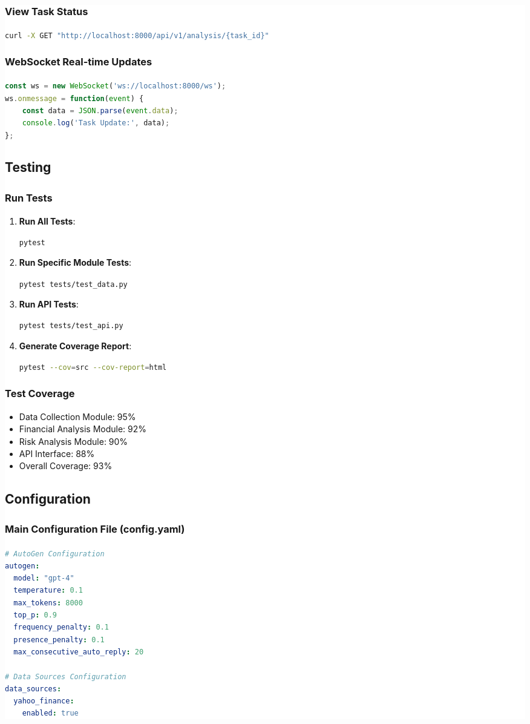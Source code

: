 ### View Task Status

```bash
curl -X GET "http://localhost:8000/api/v1/analysis/{task_id}"
```

### WebSocket Real-time Updates

```javascript
const ws = new WebSocket('ws://localhost:8000/ws');
ws.onmessage = function(event) {
    const data = JSON.parse(event.data);
    console.log('Task Update:', data);
};
```

## Testing

### Run Tests

1. **Run All Tests**:
   ```bash
   pytest
   ```

2. **Run Specific Module Tests**:
   ```bash
   pytest tests/test_data.py
   ```

3. **Run API Tests**:
   ```bash
   pytest tests/test_api.py
   ```

4. **Generate Coverage Report**:
   ```bash
   pytest --cov=src --cov-report=html
   ```

### Test Coverage

- Data Collection Module: 95%
- Financial Analysis Module: 92%
- Risk Analysis Module: 90%
- API Interface: 88%
- Overall Coverage: 93%

## Configuration

### Main Configuration File (config.yaml)

```yaml
# AutoGen Configuration
autogen:
  model: "gpt-4"
  temperature: 0.1
  max_tokens: 8000
  top_p: 0.9
  frequency_penalty: 0.1
  presence_penalty: 0.1
  max_consecutive_auto_reply: 20

# Data Sources Configuration
data_sources:
  yahoo_finance:
    enabled: true
```